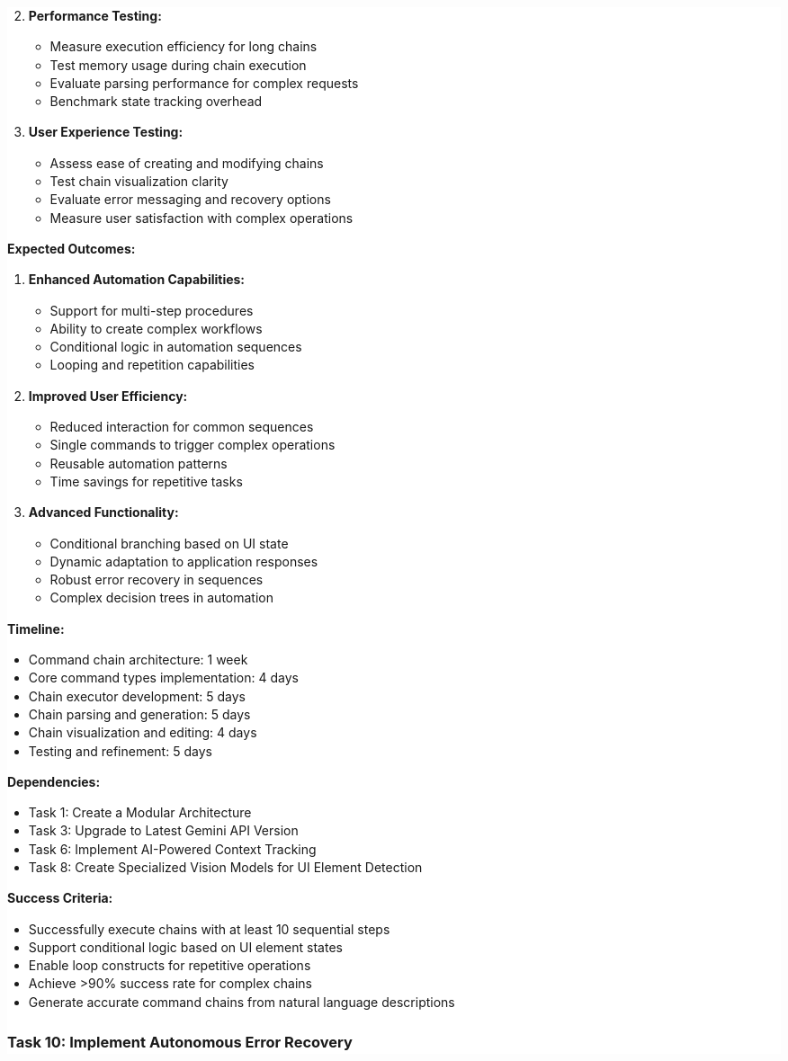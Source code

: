 2. **Performance Testing:**
   - Measure execution efficiency for long chains
   - Test memory usage during chain execution
   - Evaluate parsing performance for complex requests
   - Benchmark state tracking overhead

3. **User Experience Testing:**
   - Assess ease of creating and modifying chains
   - Test chain visualization clarity
   - Evaluate error messaging and recovery options
   - Measure user satisfaction with complex operations

**Expected Outcomes:**

1. **Enhanced Automation Capabilities:**
   - Support for multi-step procedures
   - Ability to create complex workflows
   - Conditional logic in automation sequences
   - Looping and repetition capabilities

2. **Improved User Efficiency:**
   - Reduced interaction for common sequences
   - Single commands to trigger complex operations
   - Reusable automation patterns
   - Time savings for repetitive tasks

3. **Advanced Functionality:**
   - Conditional branching based on UI state
   - Dynamic adaptation to application responses
   - Robust error recovery in sequences
   - Complex decision trees in automation

**Timeline:**
- Command chain architecture: 1 week
- Core command types implementation: 4 days
- Chain executor development: 5 days
- Chain parsing and generation: 5 days
- Chain visualization and editing: 4 days
- Testing and refinement: 5 days

**Dependencies:**
- Task 1: Create a Modular Architecture
- Task 3: Upgrade to Latest Gemini API Version
- Task 6: Implement AI-Powered Context Tracking
- Task 8: Create Specialized Vision Models for UI Element Detection

**Success Criteria:**
- Successfully execute chains with at least 10 sequential steps
- Support conditional logic based on UI element states
- Enable loop constructs for repetitive operations
- Achieve >90% success rate for complex chains
- Generate accurate command chains from natural language descriptions

### Task 10: Implement Autonomous Error Recovery
